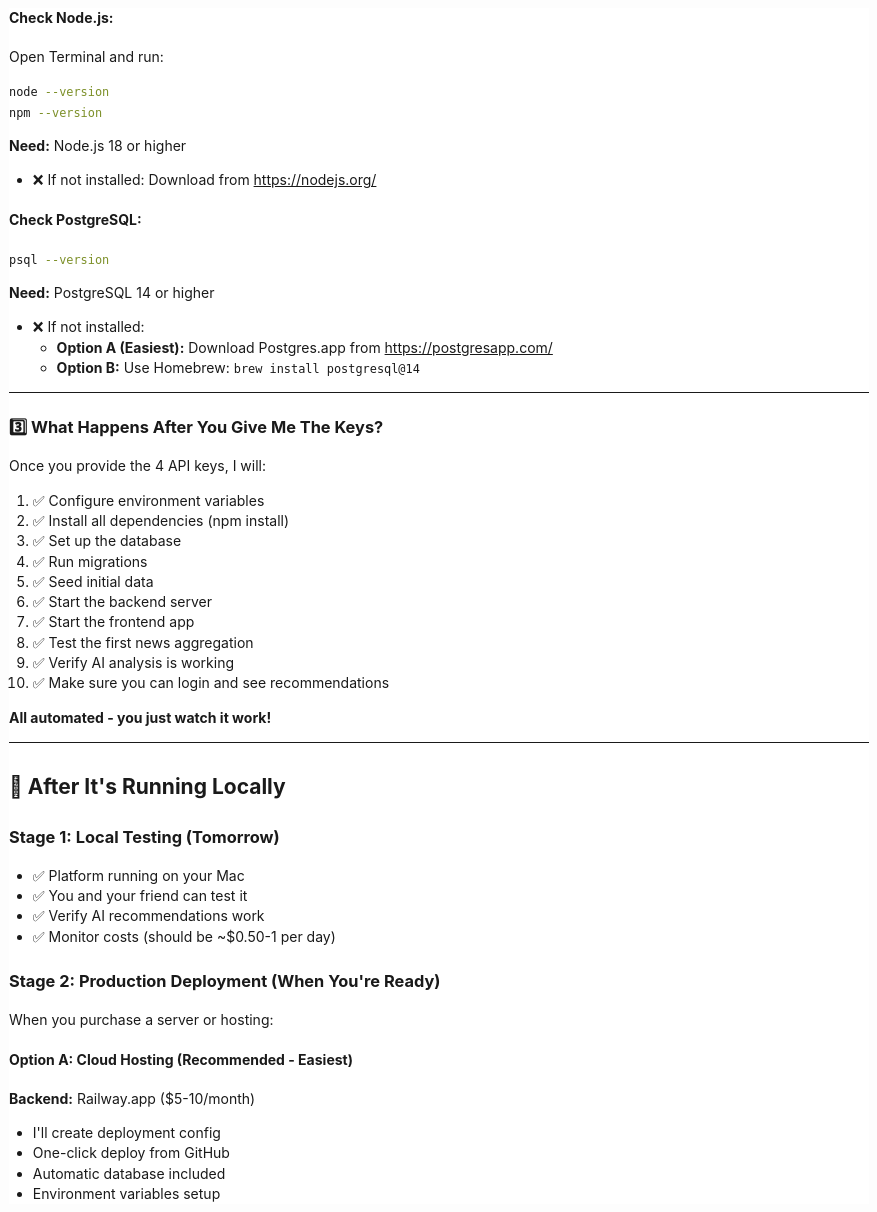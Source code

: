 #### Check Node.js:
Open Terminal and run:
```bash
node --version
npm --version
```

**Need:** Node.js 18 or higher
- ❌ If not installed: Download from https://nodejs.org/

#### Check PostgreSQL:
```bash
psql --version
```

**Need:** PostgreSQL 14 or higher
- ❌ If not installed:
  - **Option A (Easiest):** Download Postgres.app from https://postgresapp.com/
  - **Option B:** Use Homebrew: `brew install postgresql@14`

---

### 3️⃣ **What Happens After You Give Me The Keys?**

Once you provide the 4 API keys, I will:

1. ✅ Configure environment variables
2. ✅ Install all dependencies (npm install)
3. ✅ Set up the database
4. ✅ Run migrations
5. ✅ Seed initial data
6. ✅ Start the backend server
7. ✅ Start the frontend app
8. ✅ Test the first news aggregation
9. ✅ Verify AI analysis is working
10. ✅ Make sure you can login and see recommendations

**All automated - you just watch it work!**

---

## 🚀 After It's Running Locally

### Stage 1: Local Testing (Tomorrow)
- ✅ Platform running on your Mac
- ✅ You and your friend can test it
- ✅ Verify AI recommendations work
- ✅ Monitor costs (should be ~$0.50-1 per day)

### Stage 2: Production Deployment (When You're Ready)
When you purchase a server or hosting:

#### Option A: Cloud Hosting (Recommended - Easiest)
**Backend:** Railway.app ($5-10/month)
- I'll create deployment config
- One-click deploy from GitHub
- Automatic database included
- Environment variables setup
